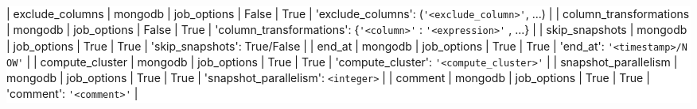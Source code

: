 | exclude_columns | mongodb | job_options | False | True | 'exclude_columns': (`'<exclude_column>'`, ...) |
| column_transformations | mongodb | job_options | False | True | 'column_transformations': {`'<column>'` : `'<expression>'` , ...} |
| skip_snapshots | mongodb | job_options | True | True | 'skip_snapshots': True/False |
| end_at | mongodb | job_options | True | True | 'end_at': `'<timestamp>/NOW'` |
| compute_cluster | mongodb | job_options | True | True | 'compute_cluster': `'<compute_cluster>'` |
| snapshot_parallelism | mongodb | job_options | True | True | 'snapshot_parallelism': `<integer>` |
| comment | mongodb | job_options | True | True | 'comment': `'<comment>'` |
